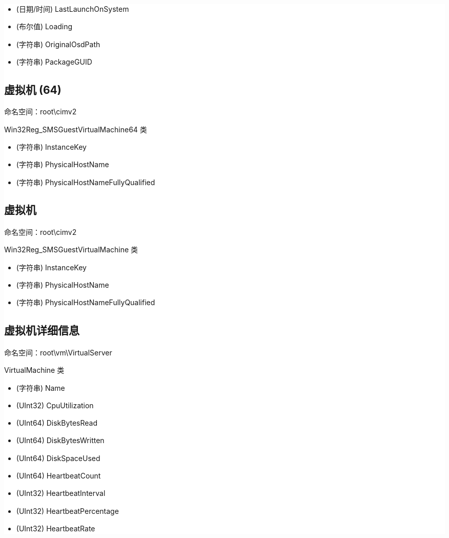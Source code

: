 - (日期/时间) LastLaunchOnSystem

- (布尔值) Loading

- (字符串) OriginalOsdPath

- (字符串) PackageGUID



## <a name="virtual-machine-64"></a>虚拟机 (64)

命名空间：root\cimv2

Win32Reg_SMSGuestVirtualMachine64 类


- (字符串) InstanceKey

- (字符串) PhysicalHostName

- (字符串) PhysicalHostNameFullyQualified



## <a name="virtual-machine"></a>虚拟机

命名空间：root\cimv2

Win32Reg_SMSGuestVirtualMachine 类


- (字符串) InstanceKey

- (字符串) PhysicalHostName

- (字符串) PhysicalHostNameFullyQualified



## <a name="virtual-machine-details"></a>虚拟机详细信息

命名空间：root\vm\VirtualServer

VirtualMachine 类


- (字符串) Name

- (UInt32) CpuUtilization

- (UInt64) DiskBytesRead

- (UInt64) DiskBytesWritten

- (UInt64) DiskSpaceUsed

- (UInt64) HeartbeatCount

- (UInt32) HeartbeatInterval

- (UInt32) HeartbeatPercentage

- (UInt32) HeartbeatRate
